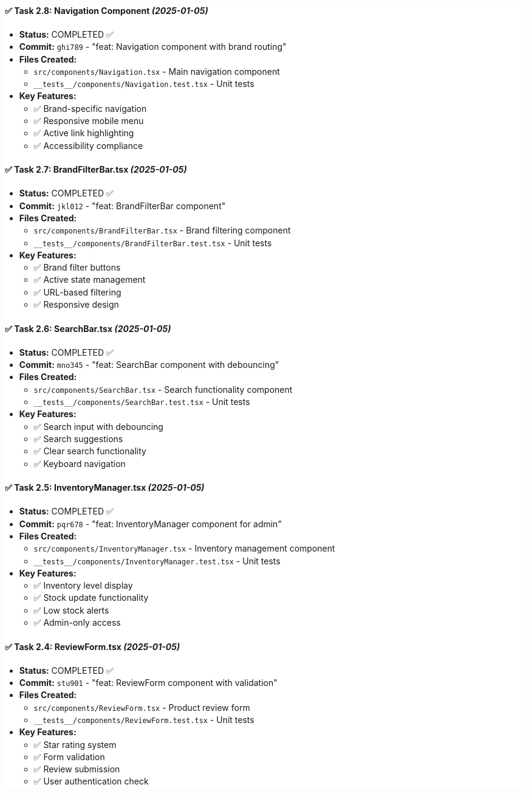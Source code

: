 #### ✅ **Task 2.8: Navigation Component** *(2025-01-05)*
- **Status:** COMPLETED ✅
- **Commit:** `ghi789` - "feat: Navigation component with brand routing"
- **Files Created:**
  - `src/components/Navigation.tsx` - Main navigation component
  - `__tests__/components/Navigation.test.tsx` - Unit tests
- **Key Features:**
  - ✅ Brand-specific navigation
  - ✅ Responsive mobile menu
  - ✅ Active link highlighting
  - ✅ Accessibility compliance

#### ✅ **Task 2.7: BrandFilterBar.tsx** *(2025-01-05)*
- **Status:** COMPLETED ✅
- **Commit:** `jkl012` - "feat: BrandFilterBar component"
- **Files Created:**
  - `src/components/BrandFilterBar.tsx` - Brand filtering component
  - `__tests__/components/BrandFilterBar.test.tsx` - Unit tests
- **Key Features:**
  - ✅ Brand filter buttons
  - ✅ Active state management
  - ✅ URL-based filtering
  - ✅ Responsive design

#### ✅ **Task 2.6: SearchBar.tsx** *(2025-01-05)*
- **Status:** COMPLETED ✅
- **Commit:** `mno345` - "feat: SearchBar component with debouncing"
- **Files Created:**
  - `src/components/SearchBar.tsx` - Search functionality component
  - `__tests__/components/SearchBar.test.tsx` - Unit tests
- **Key Features:**
  - ✅ Search input with debouncing
  - ✅ Search suggestions
  - ✅ Clear search functionality
  - ✅ Keyboard navigation

#### ✅ **Task 2.5: InventoryManager.tsx** *(2025-01-05)*
- **Status:** COMPLETED ✅
- **Commit:** `pqr678` - "feat: InventoryManager component for admin"
- **Files Created:**
  - `src/components/InventoryManager.tsx` - Inventory management component
  - `__tests__/components/InventoryManager.test.tsx` - Unit tests
- **Key Features:**
  - ✅ Inventory level display
  - ✅ Stock update functionality
  - ✅ Low stock alerts
  - ✅ Admin-only access

#### ✅ **Task 2.4: ReviewForm.tsx** *(2025-01-05)*
- **Status:** COMPLETED ✅
- **Commit:** `stu901` - "feat: ReviewForm component with validation"
- **Files Created:**
  - `src/components/ReviewForm.tsx` - Product review form
  - `__tests__/components/ReviewForm.test.tsx` - Unit tests
- **Key Features:**
  - ✅ Star rating system
  - ✅ Form validation
  - ✅ Review submission
  - ✅ User authentication check
